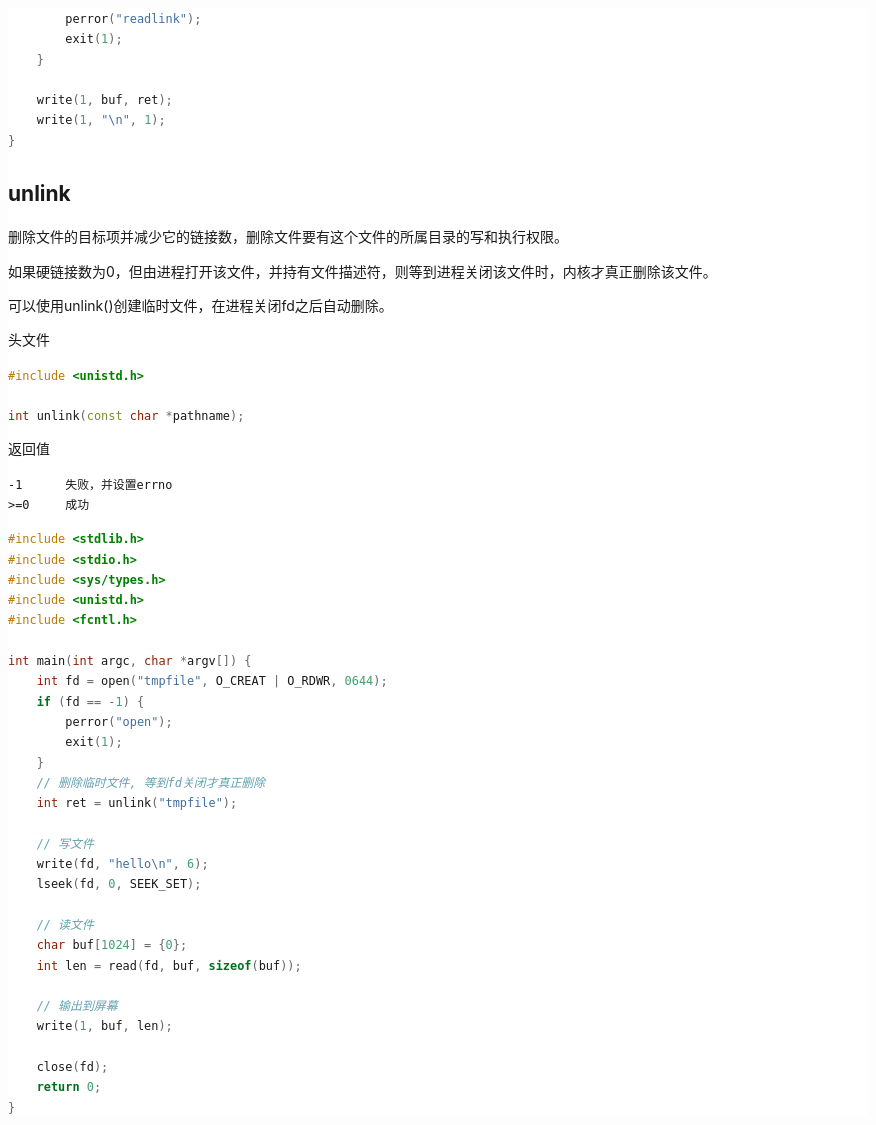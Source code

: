 ```c
        perror("readlink");
        exit(1);
    }
    
	write(1, buf, ret);
	write(1, "\n", 1);
}
```



## unlink

删除文件的目标项并减少它的链接数，删除文件要有这个文件的所属目录的写和执行权限。

如果硬链接数为0，但由进程打开该文件，并持有文件描述符，则等到进程关闭该文件时，内核才真正删除该文件。

可以使用unlink()创建临时文件，在进程关闭fd之后自动删除。

头文件

```cpp
#include <unistd.h>

int unlink(const char *pathname);
```

返回值

```
-1		失败，并设置errno
>=0 	成功
```



```c
#include <stdlib.h>
#include <stdio.h>
#include <sys/types.h>
#include <unistd.h>
#include <fcntl.h>

int main(int argc, char *argv[]) {
    int fd = open("tmpfile", O_CREAT | O_RDWR, 0644);
    if (fd == -1) {
        perror("open");
        exit(1);
    }
    // 删除临时文件, 等到fd关闭才真正删除
    int ret = unlink("tmpfile");
    
    // 写文件
    write(fd, "hello\n", 6);
    lseek(fd, 0, SEEK_SET);

    // 读文件
    char buf[1024] = {0};
    int len = read(fd, buf, sizeof(buf));
	
    // 输出到屏幕
    write(1, buf, len);

    close(fd);
    return 0;
}
```
